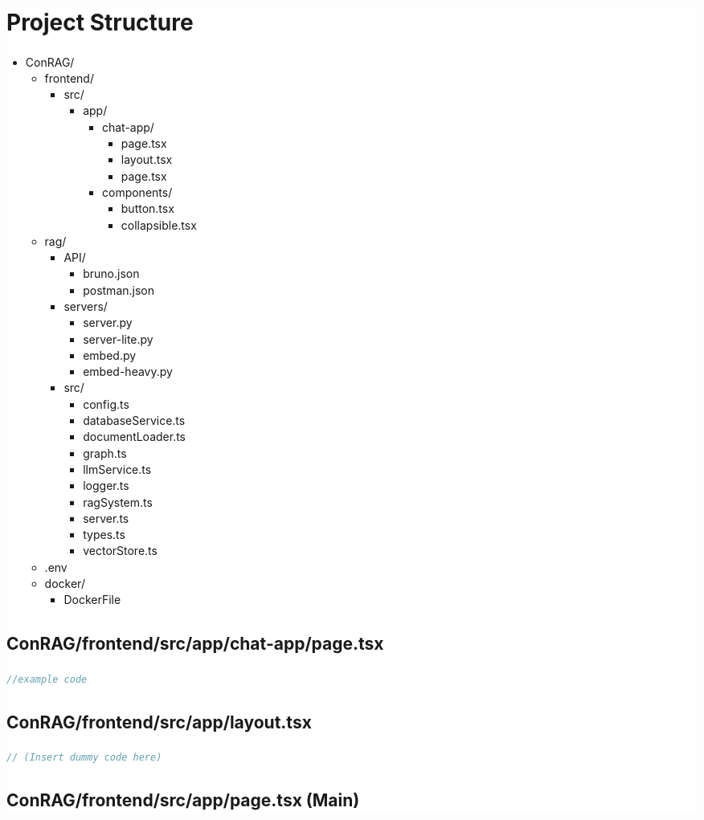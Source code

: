 # Project Structure
- ConRAG/
  - frontend/
    - src/
      - app/
        - chat-app/
          - page.tsx
          - layout.tsx
          - page.tsx
        - components/
          - button.tsx
          - collapsible.tsx
  - rag/
    - API/
      - bruno.json
      - postman.json
    - servers/
      - server.py
      - server-lite.py
      - embed.py
      - embed-heavy.py
    - src/
      - config.ts
      - databaseService.ts
      - documentLoader.ts
      - graph.ts
      - llmService.ts
      - logger.ts
      - ragSystem.ts
      - server.ts
      - types.ts
      - vectorStore.ts
  - .env
  - docker/
    - DockerFile

## ConRAG/frontend/src/app/chat-app/page.tsx

```js
//example code
```

## ConRAG/frontend/src/app/layout.tsx

```jsx
// (Insert dummy code here)
```

## ConRAG/frontend/src/app/page.tsx (Main)
